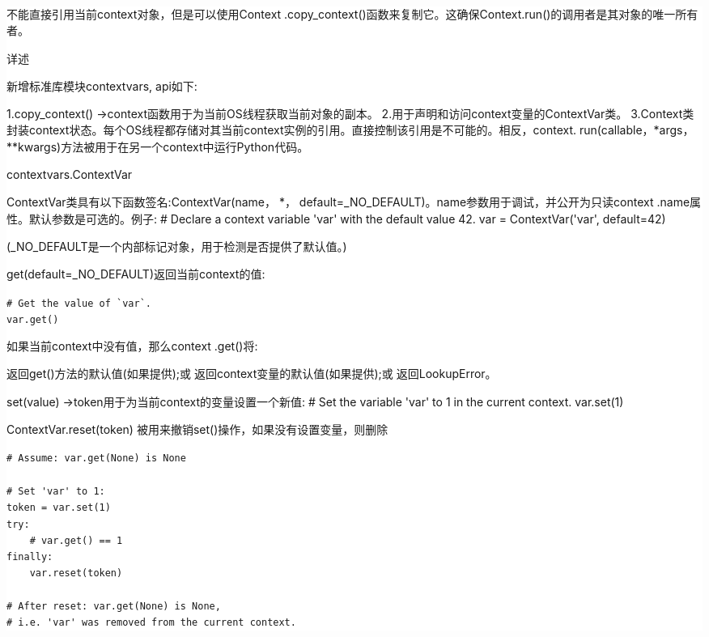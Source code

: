 不能直接引用当前context对象，但是可以使用Context .copy_context()函数来复制它。这确保Context.run()的调用者是其对象的唯一所有者。

详述
	
新增标准库模块contextvars, api如下:

1.copy_context() ->context函数用于为当前OS线程获取当前对象的副本。
2.用于声明和访问context变量的ContextVar类。
3.Context类封装context状态。每个OS线程都存储对其当前context实例的引用。直接控制该引用是不可能的。相反，context. run(callable，*args， **kwargs)方法被用于在另一个context中运行Python代码。


contextvars.ContextVar

ContextVar类具有以下函数签名:ContextVar(name， *， default=_NO_DEFAULT)。name参数用于调试，并公开为只读context .name属性。默认参数是可选的。例子:
    # Declare a context variable 'var' with the default value 42.
    var = ContextVar('var', default=42)

(_NO_DEFAULT是一个内部标记对象，用于检测是否提供了默认值。)

get(default=_NO_DEFAULT)返回当前context的值:

    # Get the value of `var`.
    var.get()

如果当前context中没有值，那么context .get()将:

返回get()方法的默认值(如果提供);或
返回context变量的默认值(如果提供);或
返回LookupError。

set(value) ->token用于为当前context的变量设置一个新值:
    # Set the variable 'var' to 1 in the current context.
    var.set(1)

ContextVar.reset(token)  被用来撤销set()操作，如果没有设置变量，则删除

    # Assume: var.get(None) is None
    
    # Set 'var' to 1:
    token = var.set(1)
    try:
        # var.get() == 1
    finally:
        var.reset(token)
    
    # After reset: var.get(None) is None,
    # i.e. 'var' was removed from the current context.
